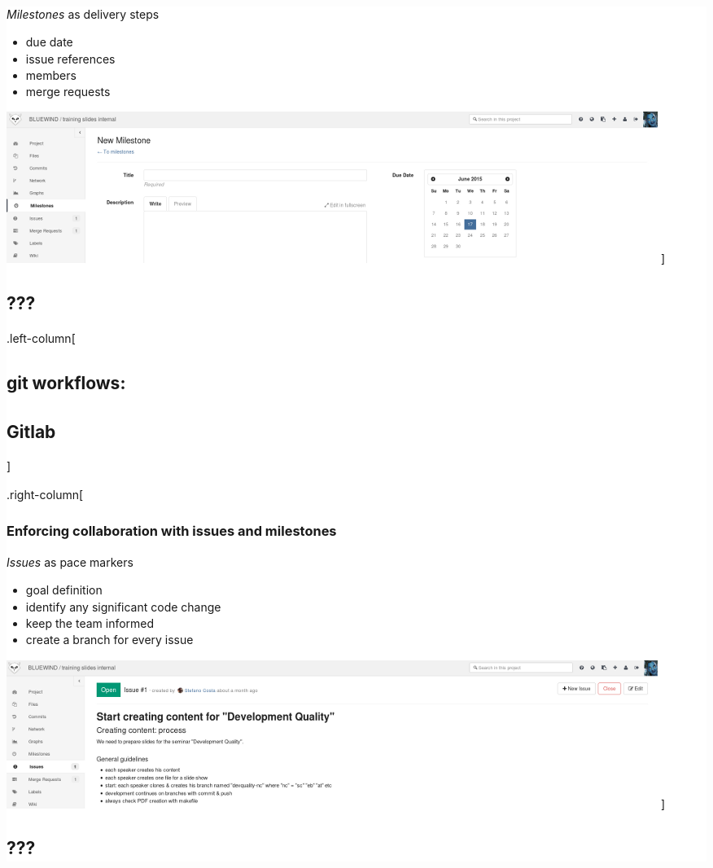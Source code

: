 *Milestones* as delivery steps

  - due date
  - issue references
  - members
  - merge requests

![:scale 500px](assets/milestone.png)
]

???
---

.left-column[
## git workflows:

## Gitlab
]

.right-column[
### Enforcing collaboration with issues and milestones

*Issues* as pace markers

  - goal definition
  - identify any significant code change
  - keep the team informed
  - create a branch for every issue

![:scale 500px](assets/issue.png)
]

???
---

